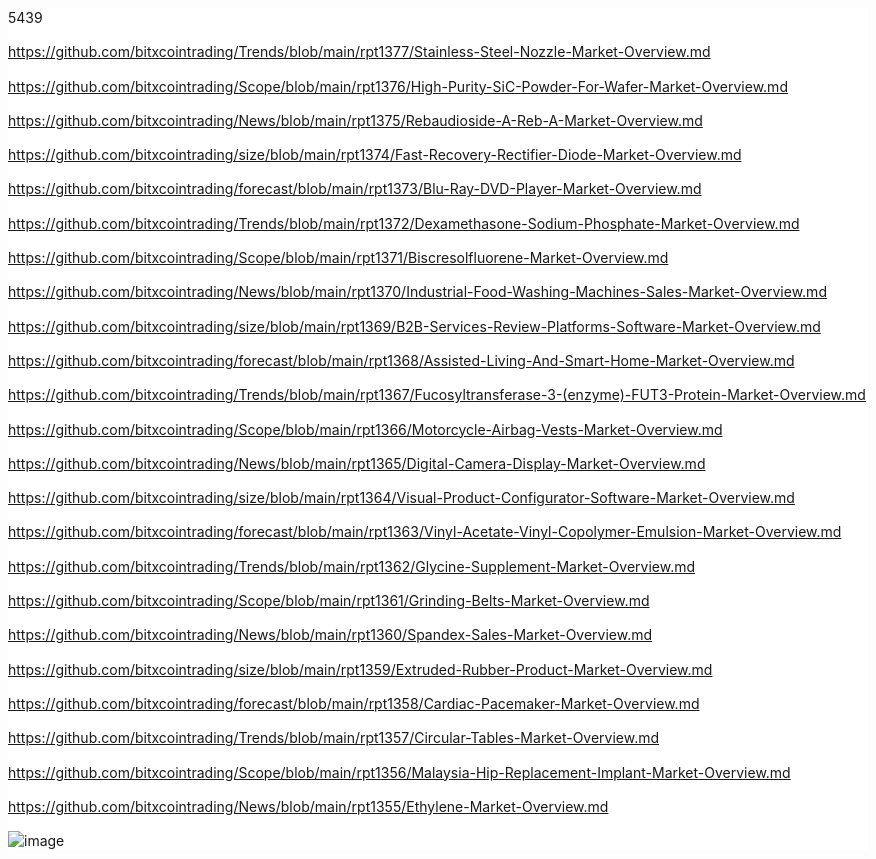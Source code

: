 5439</p><p><a href="https://github.com/bitxcointrading/Trends/blob/main/rpt1377/Stainless-Steel-Nozzle-Market-Overview.md">https://github.com/bitxcointrading/Trends/blob/main/rpt1377/Stainless-Steel-Nozzle-Market-Overview.md</a></p><p><a href="https://github.com/bitxcointrading/Scope/blob/main/rpt1376/High-Purity-SiC-Powder-For-Wafer-Market-Overview.md">https://github.com/bitxcointrading/Scope/blob/main/rpt1376/High-Purity-SiC-Powder-For-Wafer-Market-Overview.md</a></p><p><a href="https://github.com/bitxcointrading/News/blob/main/rpt1375/Rebaudioside-A-Reb-A-Market-Overview.md">https://github.com/bitxcointrading/News/blob/main/rpt1375/Rebaudioside-A-Reb-A-Market-Overview.md</a></p><p><a href="https://github.com/bitxcointrading/size/blob/main/rpt1374/Fast-Recovery-Rectifier-Diode-Market-Overview.md">https://github.com/bitxcointrading/size/blob/main/rpt1374/Fast-Recovery-Rectifier-Diode-Market-Overview.md</a></p><p><a href="https://github.com/bitxcointrading/forecast/blob/main/rpt1373/Blu-Ray-DVD-Player-Market-Overview.md">https://github.com/bitxcointrading/forecast/blob/main/rpt1373/Blu-Ray-DVD-Player-Market-Overview.md</a></p><p><a href="https://github.com/bitxcointrading/Trends/blob/main/rpt1372/Dexamethasone-Sodium-Phosphate-Market-Overview.md">https://github.com/bitxcointrading/Trends/blob/main/rpt1372/Dexamethasone-Sodium-Phosphate-Market-Overview.md</a></p><p><a href="https://github.com/bitxcointrading/Scope/blob/main/rpt1371/Biscresolfluorene-Market-Overview.md">https://github.com/bitxcointrading/Scope/blob/main/rpt1371/Biscresolfluorene-Market-Overview.md</a></p><p><a href="https://github.com/bitxcointrading/News/blob/main/rpt1370/Industrial-Food-Washing-Machines-Sales-Market-Overview.md">https://github.com/bitxcointrading/News/blob/main/rpt1370/Industrial-Food-Washing-Machines-Sales-Market-Overview.md</a></p><p><a href="https://github.com/bitxcointrading/size/blob/main/rpt1369/B2B-Services-Review-Platforms-Software-Market-Overview.md">https://github.com/bitxcointrading/size/blob/main/rpt1369/B2B-Services-Review-Platforms-Software-Market-Overview.md</a></p><p><a href="https://github.com/bitxcointrading/forecast/blob/main/rpt1368/Assisted-Living-And-Smart-Home-Market-Overview.md">https://github.com/bitxcointrading/forecast/blob/main/rpt1368/Assisted-Living-And-Smart-Home-Market-Overview.md</a></p><p><a href="https://github.com/bitxcointrading/Trends/blob/main/rpt1367/Fucosyltransferase-3-(enzyme)-FUT3-Protein-Market-Overview.md">https://github.com/bitxcointrading/Trends/blob/main/rpt1367/Fucosyltransferase-3-(enzyme)-FUT3-Protein-Market-Overview.md</a></p><p><a href="https://github.com/bitxcointrading/Scope/blob/main/rpt1366/Motorcycle-Airbag-Vests-Market-Overview.md">https://github.com/bitxcointrading/Scope/blob/main/rpt1366/Motorcycle-Airbag-Vests-Market-Overview.md</a></p><p><a href="https://github.com/bitxcointrading/News/blob/main/rpt1365/Digital-Camera-Display-Market-Overview.md">https://github.com/bitxcointrading/News/blob/main/rpt1365/Digital-Camera-Display-Market-Overview.md</a></p><p><a href="https://github.com/bitxcointrading/size/blob/main/rpt1364/Visual-Product-Configurator-Software-Market-Overview.md">https://github.com/bitxcointrading/size/blob/main/rpt1364/Visual-Product-Configurator-Software-Market-Overview.md</a></p><p><a href="https://github.com/bitxcointrading/forecast/blob/main/rpt1363/Vinyl-Acetate-Vinyl-Copolymer-Emulsion-Market-Overview.md">https://github.com/bitxcointrading/forecast/blob/main/rpt1363/Vinyl-Acetate-Vinyl-Copolymer-Emulsion-Market-Overview.md</a></p><p><a href="https://github.com/bitxcointrading/Trends/blob/main/rpt1362/Glycine-Supplement-Market-Overview.md">https://github.com/bitxcointrading/Trends/blob/main/rpt1362/Glycine-Supplement-Market-Overview.md</a></p><p><a href="https://github.com/bitxcointrading/Scope/blob/main/rpt1361/Grinding-Belts-Market-Overview.md">https://github.com/bitxcointrading/Scope/blob/main/rpt1361/Grinding-Belts-Market-Overview.md</a></p><p><a href="https://github.com/bitxcointrading/News/blob/main/rpt1360/Spandex-Sales-Market-Overview.md">https://github.com/bitxcointrading/News/blob/main/rpt1360/Spandex-Sales-Market-Overview.md</a></p><p><a href="https://github.com/bitxcointrading/size/blob/main/rpt1359/Extruded-Rubber-Product-Market-Overview.md">https://github.com/bitxcointrading/size/blob/main/rpt1359/Extruded-Rubber-Product-Market-Overview.md</a></p><p><a href="https://github.com/bitxcointrading/forecast/blob/main/rpt1358/Cardiac-Pacemaker-Market-Overview.md">https://github.com/bitxcointrading/forecast/blob/main/rpt1358/Cardiac-Pacemaker-Market-Overview.md</a></p><p><a href="https://github.com/bitxcointrading/Trends/blob/main/rpt1357/Circular-Tables-Market-Overview.md">https://github.com/bitxcointrading/Trends/blob/main/rpt1357/Circular-Tables-Market-Overview.md</a></p><p><a href="https://github.com/bitxcointrading/Scope/blob/main/rpt1356/Malaysia-Hip-Replacement-Implant-Market-Overview.md">https://github.com/bitxcointrading/Scope/blob/main/rpt1356/Malaysia-Hip-Replacement-Implant-Market-Overview.md</a></p><p><a href="https://github.com/bitxcointrading/News/blob/main/rpt1355/Ethylene-Market-Overview.md">https://github.com/bitxcointrading/News/blob/main/rpt1355/Ethylene-Market-Overview.md</a></p>
![image](https://github.com/user-attachments/assets/a74a9124-3780-4e8d-9d70-8650946070c6)
